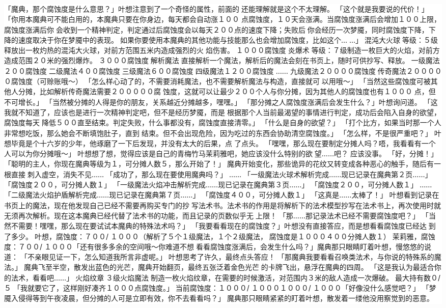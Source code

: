 「魔典，那个腐蚀度是什么意思？」叶想注意到了一个奇怪的属性，前面的 还能理解就是这个不太理解。
「这个就是我要说的代价！」
「你用本魔典可不能白用的，本魔典只要在你身边，每天都会自动涨１００ 点腐蚀度，１０天会涨满。当腐蚀度涨满后会增加１００上限，腐蚀度涨满后你 会收到一个精神判定，判定通过后腐蚀度会以每天２００点的速度下降；失败后 你会经历一次梦魇，同时腐蚀度下降，下降的速度取决于你在梦魇中的表现。
如果你要使用本魔典的其他功能与技能那么也会增加腐蚀度，比如这个… …」
混沌大火球
等级：５级释放出一枚灼热的混沌大火球，对前方范围五米内造成强烈的火 焰伤害。
１０００腐蚀度
炎爆术
等级：７级制造一枚巨大的火焰，对前方造成范围２０米的强烈爆炸。
３０００腐蚀度
解析魔法
直接解析一个魔法，解析后的魔法会刻在书页上，随时可供抄写、释放。
一级魔法２００腐蚀度
二级魔法４００腐蚀度
三级魔法６００腐蚀度
四级魔法１２００腐蚀度
……
九级魔法２００００腐蚀度
传奇魔法２０００００腐蚀度（可赊账哦～）
「怎么样心动了的，不需要消耗魔法，也不需要解析魔法与构造，直接就可 以用哦～」
「当然这些腐蚀度可被其他人分摊，比如解析传奇魔法需要２０００００腐 蚀度，这就可以让最少２００个人与你分摊，因为其他人的腐蚀度也有１０００ 点，但不可增长。」
「当然被分摊的人得是你的朋友，关系越近分摊越多，嘿嘿。」
「那分摊之人腐蚀度涨满后会发生什么？」叶想询问道。
「这我就不知道了，应该也是进行一次精神判定吧，但不是经历梦魇，而是 根据那个人当前最渴望的事情进行判定，成功后会陷入自身的欲望，腐蚀度每天 降低５００直至结束。判定失败，什么事都没有，腐蚀度直接清零。」
「什么是自身的欲望？」
「打个比方，如果当时那一个人非常想吃饭，那么她会不断填饱肚子，直到 结束。但不会出现危险，因为吃过的东西会协助清空腐蚀度。」
「怎么样，不是很严重吧？」
叶想毕竟是个十六岁的少年，他琢磨了一下后发现，并没有太大的后果，点 了点头。
「嘿嘿，那么现在要制定分摊人吗？唔，我看看有一个人可以为你分摊哦～」
叶想想了想，觉得应该是自己的青梅竹马茉莉雅吧，她应该没什么特别的欲 望……吧？
应该没事。
「好，分摊！」
「聪明的主人，你现在魔典等级为１，可分摊人数５，那么开始了！」
魔典开始变化，那些诡异的花纹又转变成各种恶心的触手，随后有一根直接 刺入虚空，消失不见……
「成功了，那么现在要使用魔典吗？」
……
「一级魔法火球术解析完成……现已记录在魔典第２页……」
「腐蚀度２００，可分摊人数１」
「一级魔法火焰冲击解析完成……现已记录在魔典第３页……」
「腐蚀度２００，可分摊人数１」
……
「二级魔法火焰护盾解析完成……现已记录在魔典第７页……」
「腐蚀度４００，可分摊人数１」
「这真是……太棒了！」
叶想看到记录在书页上的魔法，现在他发现自己已经不需要再购买专门的抄 写法术书。法术书的作用是将解析下的法术模型抄写在法术书上，再次使用时就 无须再次解析。现在这本魔典已经代替了法术书的功能，而且记录的页数似乎无 上限！
「那……那记录法术已经不需要腐蚀度吧？」
「当然不需要！嘿嘿，那么现在要试试本魔典的特殊法术吗？」
「我要看看现在的腐蚀度？」叶想没有直接答应，而是想看看腐蚀度已经达 到了多少。
叶想，腐蚀度：７００/ １０００（解析了５个１级魔法，１个２级魔法， 腐蚀度是１０００４００分摊人数１）
茉莉雅，腐蚀度：７００/ １０００「还有很多多余的空间哦～你难道不想 看看腐蚀度涨满后，会发生什么吗？」魔典那只眼睛盯着叶想，慢悠悠的说道： 「不亲眼见证一下，怎么知道我所言非虚呢。」
叶想思考了许久，最终点头答应！
「那魔典我要看看召唤类法术，与你说的特殊系的魔法。」
魔典飞至半空，散发出蓝色的光芒，魔典开始翻页，最终五张泛着金色光芒 的卡牌飞出，悬浮在魔典的四周。
「这是我认为最适合你的法术，看看吧……」
火焰纹章
３级火焰魔法
制造一枚火焰纹章，在需要的时候激活，对范围内３米的敌人造成一次爆破。
最大持有数０/５
「我就要它了，这样刚好凑齐１０００点腐蚀度。」
当前腐蚀度：１０００/ １０００１０００/ １０００「好像没什么感觉吧？」
「梦魇入侵得等到午夜凌晨，但分摊的人可是立即有效，你不去看看吗？」 魔典那只眼睛紧紧的盯着叶想，散发着一缕他没用察觉到的恶意。
